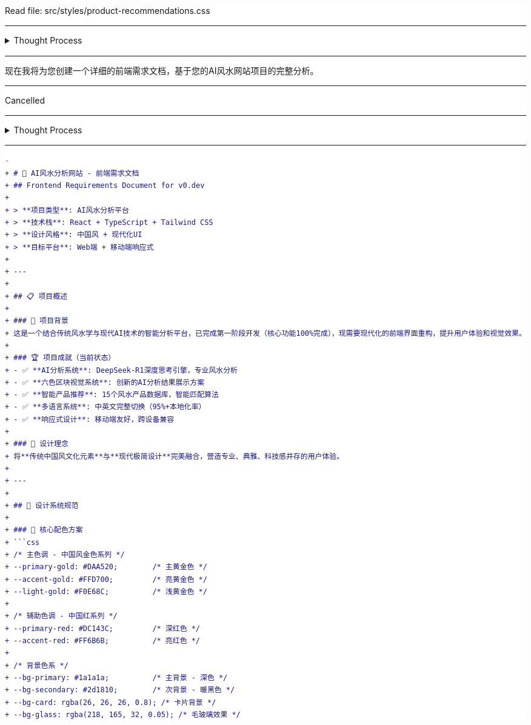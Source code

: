 Read file: src/styles/product-recommendations.css

---

<think><details><summary>Thought Process</summary></details></think>

---

现在我将为您创建一个详细的前端需求文档，基于您的AI风水网站项目的完整分析。

---

Cancelled

---

<think><details><summary>Thought Process</summary></details></think>

---

```diff
- 
+ # 🎯 AI风水分析网站 - 前端需求文档
+ ## Frontend Requirements Document for v0.dev
+ 
+ > **项目类型**: AI风水分析平台  
+ > **技术栈**: React + TypeScript + Tailwind CSS  
+ > **设计风格**: 中国风 + 现代化UI  
+ > **目标平台**: Web端 + 移动端响应式  
+ 
+ ---
+ 
+ ## 📋 项目概述
+ 
+ ### 🎯 项目背景
+ 这是一个结合传统风水学与现代AI技术的智能分析平台，已完成第一阶段开发（核心功能100%完成），现需要现代化的前端界面重构，提升用户体验和视觉效果。
+ 
+ ### 🏆 项目成就（当前状态）
+ - ✅ **AI分析系统**: DeepSeek-R1深度思考引擎，专业风水分析
+ - ✅ **六色区块视觉系统**: 创新的AI分析结果展示方案
+ - ✅ **智能产品推荐**: 15个风水产品数据库，智能匹配算法
+ - ✅ **多语言系统**: 中英文完整切换（95%+本地化率）
+ - ✅ **响应式设计**: 移动端友好，跨设备兼容
+ 
+ ### 🎨 设计理念
+ 将**传统中国风文化元素**与**现代极简设计**完美融合，营造专业、典雅、科技感并存的用户体验。
+ 
+ ---
+ 
+ ## 🎨 设计系统规范
+ 
+ ### 🌈 核心配色方案
+ ```css
+ /* 主色调 - 中国风金色系列 */
+ --primary-gold: #DAA520;        /* 主黄金色 */
+ --accent-gold: #FFD700;         /* 亮黄金色 */
+ --light-gold: #F0E68C;          /* 浅黄金色 */
+ 
+ /* 辅助色调 - 中国红系列 */
+ --primary-red: #DC143C;         /* 深红色 */
+ --accent-red: #FF6B6B;          /* 亮红色 */
+ 
+ /* 背景色系 */
+ --bg-primary: #1a1a1a;          /* 主背景 - 深色 */
+ --bg-secondary: #2d1810;        /* 次背景 - 暖黑色 */
+ --bg-card: rgba(26, 26, 26, 0.8); /* 卡片背景 */
+ --bg-glass: rgba(218, 165, 32, 0.05); /* 毛玻璃效果 */
```